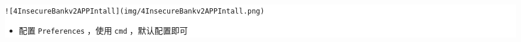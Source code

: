    ![4InsecureBankv2APPIntall](img/4InsecureBankv2APPIntall.png)

- 配置 `Preferences` ，使用 `cmd` ，默认配置即可
